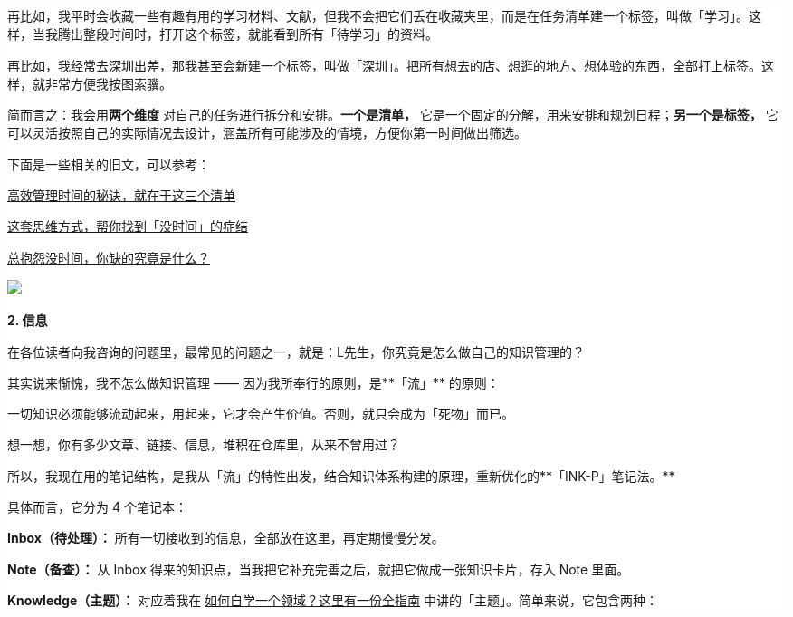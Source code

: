   

再比如，我平时会收藏一些有趣有用的学习材料、文献，但我不会把它们丢在收藏夹里，而是在任务清单建一个标签，叫做「学习」。这样，当我腾出整段时间时，打开这个标签，就能看到所有「待学习」的资料。

  

再比如，我经常去深圳出差，那我甚至会新建一个标签，叫做「深圳」。把所有想去的店、想逛的地方、想体验的东西，全部打上标签。这样，就非常方便我按图索骥。

  

简而言之：我会用**两个维度** 对自己的任务进行拆分和安排。**一个是清单，** 它是一个固定的分解，用来安排和规划日程；**另一个是标签，**
它可以灵活按照自己的实际情况去设计，涵盖所有可能涉及的情境，方便你第一时间做出筛选。

  

下面是一些相关的旧文，可以参考：

[高效管理时间的秘诀，就在于这三个清单](http://mp.weixin.qq.com/s?__biz=MzAxNTY0NjEzNg==&mid=2247484090&idx=1&sn=7d661712fcae64263b348e2235fb1b75&chksm=9b81ae6dacf6277b597e613154d0202c6eba9ed84263484ceef4a20f6ea3154825a0d3594b4f&scene=21#wechat_redirect)  

[这套思维方式，帮你找到「没时间」的症结](http://mp.weixin.qq.com/s?__biz=MzAxNTY0NjEzNg==&mid=2247485233&idx=1&sn=971abedd7b7fcbe7a30e0a7d2b64fa49&chksm=9b81abe6acf622f005dc6616d118b064af6621e7c20ebcc039cb22bfd532d17c40a4560b7571&scene=21#wechat_redirect)  

[总抱怨没时间，你缺的究竟是什么？](http://mp.weixin.qq.com/s?__biz=MzAxNTY0NjEzNg==&mid=2247484471&idx=1&sn=d08f272e2d16a8737ced218f825379a5&chksm=9b81a8e0acf621f6d2b3918d81b5f3e705194a523b6830680fff2bc82f7c8c58dbbc0c54220f&scene=21#wechat_redirect)  

  

![](https://mmbiz.qpic.cn/mmbiz_png/yWXmuSFeCk17IVGzCR5kha9El3FjkFq2uoRVAw1eAXtvqC3YJCMINAocOGEdvzWrRjH12AHQPT0ia39U5bJNhkg/640?wx_fmt=png)

  

  

**2\. 信息**

  

在各位读者向我咨询的问题里，最常见的问题之一，就是：L先生，你究竟是怎么做自己的知识管理的？

  

其实说来惭愧，我不怎么做知识管理 —— 因为我所奉行的原则，是**「流」** 的原则：

一切知识必须能够流动起来，用起来，它才会产生价值。否则，就只会成为「死物」而已。

  

想一想，你有多少文章、链接、信息，堆积在仓库里，从来不曾用过？

  

所以，我现在用的笔记结构，是我从「流」的特性出发，结合知识体系构建的原理，重新优化的**「INK-P」笔记法。**

  

具体而言，它分为 4 个笔记本：

  

**Inbox（待处理）：** 所有一切接收到的信息，全部放在这里，再定期慢慢分发。

  

**Note（备查）：** 从 Inbox 得来的知识点，当我把它补充完善之后，就把它做成一张知识卡片，存入 Note 里面。

  

**Knowledge（主题）：** 对应着我在
[如何自学一个领域？这里有一份全指南](http://mp.weixin.qq.com/s?__biz=MzAxNTY0NjEzNg==&mid=2247485694&idx=1&sn=05e656061f472096179aff41948e861b&chksm=9b81a429acf62d3f48eee58915a032058aeeb0bc02f1d40c3a9158f261789c0561183f7b9c3a&scene=21#wechat_redirect)
中讲的「主题」。简单来说，它包含两种：
